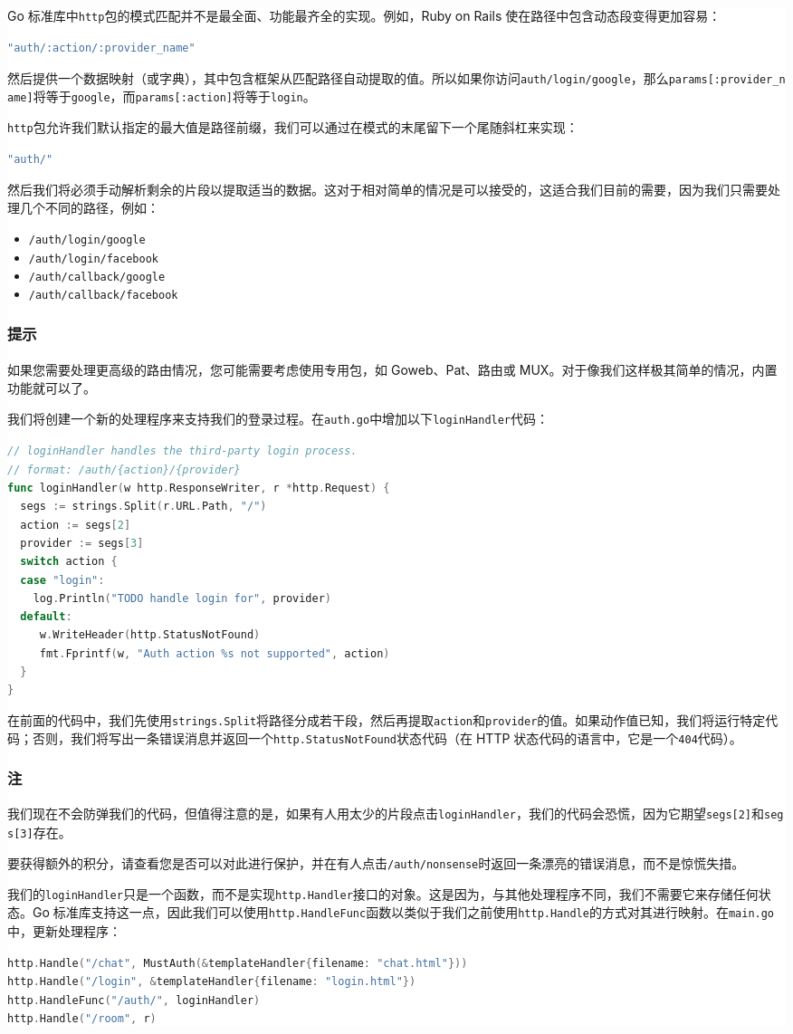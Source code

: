 Go 标准库中`http`包的模式匹配并不是最全面、功能最齐全的实现。例如，Ruby on Rails 使在路径中包含动态段变得更加容易：

```go
"auth/:action/:provider_name"
```

然后提供一个数据映射（或字典），其中包含框架从匹配路径自动提取的值。所以如果你访问`auth/login/google`，那么`params[:provider_name]`将等于`google`，而`params[:action]`将等于`login`。

`http`包允许我们默认指定的最大值是路径前缀，我们可以通过在模式的末尾留下一个尾随斜杠来实现：

```go
"auth/"
```

然后我们将必须手动解析剩余的片段以提取适当的数据。这对于相对简单的情况是可以接受的，这适合我们目前的需要，因为我们只需要处理几个不同的路径，例如：

*   `/auth/login/google`
*   `/auth/login/facebook`
*   `/auth/callback/google`
*   `/auth/callback/facebook`

### 提示

如果您需要处理更高级的路由情况，您可能需要考虑使用专用包，如 Goweb、Pat、路由或 MUX。对于像我们这样极其简单的情况，内置功能就可以了。

我们将创建一个新的处理程序来支持我们的登录过程。在`auth.go`中增加以下`loginHandler`代码：

```go
// loginHandler handles the third-party login process.
// format: /auth/{action}/{provider}
func loginHandler(w http.ResponseWriter, r *http.Request) {
  segs := strings.Split(r.URL.Path, "/")
  action := segs[2]
  provider := segs[3]
  switch action {
  case "login":
    log.Println("TODO handle login for", provider)
  default:
     w.WriteHeader(http.StatusNotFound)
     fmt.Fprintf(w, "Auth action %s not supported", action)
  }
}
```

在前面的代码中，我们先使用`strings.Split`将路径分成若干段，然后再提取`action`和`provider`的值。如果动作值已知，我们将运行特定代码；否则，我们将写出一条错误消息并返回一个`http.StatusNotFound`状态代码（在 HTTP 状态代码的语言中，它是一个`404`代码）。

### 注

我们现在不会防弹我们的代码，但值得注意的是，如果有人用太少的片段点击`loginHandler`，我们的代码会恐慌，因为它期望`segs[2]`和`segs[3]`存在。

要获得额外的积分，请查看您是否可以对此进行保护，并在有人点击`/auth/nonsense`时返回一条漂亮的错误消息，而不是惊慌失措。

我们的`loginHandler`只是一个函数，而不是实现`http.Handler`接口的对象。这是因为，与其他处理程序不同，我们不需要它来存储任何状态。Go 标准库支持这一点，因此我们可以使用`http.HandleFunc`函数以类似于我们之前使用`http.Handle`的方式对其进行映射。在`main.go`中，更新处理程序：

```go
http.Handle("/chat", MustAuth(&templateHandler{filename: "chat.html"}))
http.Handle("/login", &templateHandler{filename: "login.html"})
http.HandleFunc("/auth/", loginHandler)
http.Handle("/room", r)
```
